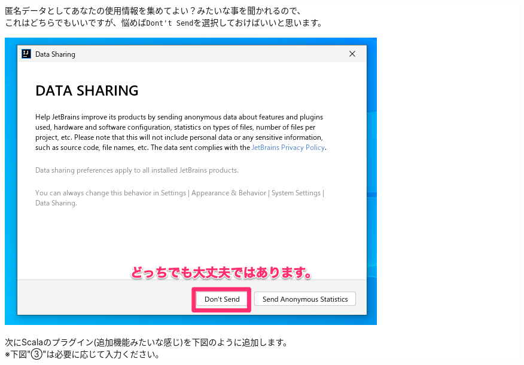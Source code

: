 匿名データとしてあなたの使用情報を集めてよい？みたいな事を聞かれるので、  
これはどちらでもいいですが、悩めば`Dont't Send`を選択しておけばいいと思います。

![idea3.png](image/win/idea3.png)

次にScalaのプラグイン(追加機能みたいな感じ)を下図のように追加します。  
※下図"③"は必要に応じて入力ください。
